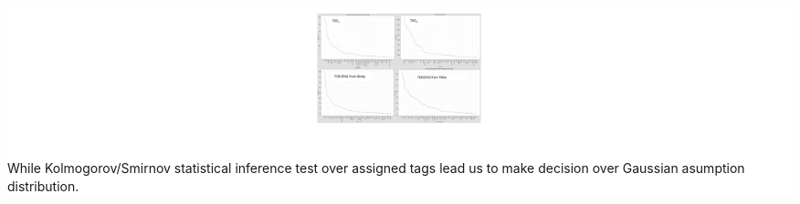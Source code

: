 <center><img src="./P6_TAGandTokenDistribution.png" alt="Drawing" style="width: 200px;"/></center>

<br>
While Kolmogorov/Smirnov statistical inference test over assigned tags lead us to make decision over Gaussian asumption distribution.